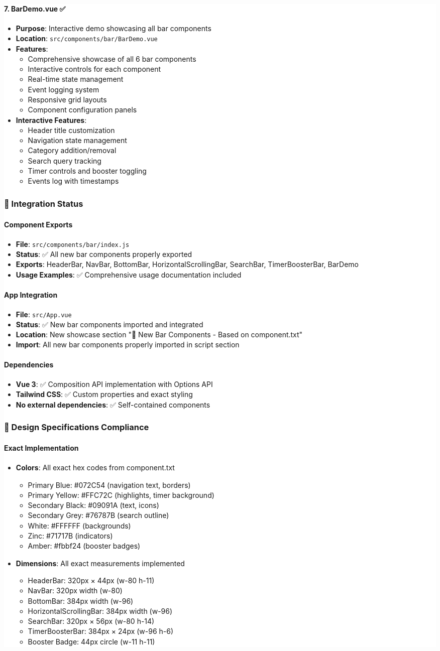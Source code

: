 #### 7. BarDemo.vue ✅
- **Purpose**: Interactive demo showcasing all bar components
- **Location**: `src/components/bar/BarDemo.vue`
- **Features**:
  - Comprehensive showcase of all 6 bar components
  - Interactive controls for each component
  - Real-time state management
  - Event logging system
  - Responsive grid layouts
  - Component configuration panels
- **Interactive Features**:
  - Header title customization
  - Navigation state management
  - Category addition/removal
  - Search query tracking
  - Timer controls and booster toggling
  - Events log with timestamps

### 🔧 Integration Status

#### Component Exports
- **File**: `src/components/bar/index.js`
- **Status**: ✅ All new bar components properly exported
- **Exports**: HeaderBar, NavBar, BottomBar, HorizontalScrollingBar, SearchBar, TimerBoosterBar, BarDemo
- **Usage Examples**: ✅ Comprehensive usage documentation included

#### App Integration
- **File**: `src/App.vue`
- **Status**: ✅ New bar components imported and integrated
- **Location**: New showcase section "📐 New Bar Components - Based on component.txt"
- **Import**: All new bar components properly imported in script section

#### Dependencies
- **Vue 3**: ✅ Composition API implementation with Options API
- **Tailwind CSS**: ✅ Custom properties and exact styling
- **No external dependencies**: ✅ Self-contained components

### 🎨 Design Specifications Compliance

#### Exact Implementation
- **Colors**: All exact hex codes from component.txt
  - Primary Blue: #072C54 (navigation text, borders)
  - Primary Yellow: #FFC72C (highlights, timer background)
  - Secondary Black: #09091A (text, icons)
  - Secondary Grey: #76787B (search outline)
  - White: #FFFFFF (backgrounds)
  - Zinc: #71717B (indicators)
  - Amber: #fbbf24 (booster badges)

- **Dimensions**: All exact measurements implemented
  - HeaderBar: 320px × 44px (w-80 h-11)
  - NavBar: 320px width (w-80)
  - BottomBar: 384px width (w-96)
  - HorizontalScrollingBar: 384px width (w-96)
  - SearchBar: 320px × 56px (w-80 h-14)
  - TimerBoosterBar: 384px × 24px (w-96 h-6)
  - Booster Badge: 44px circle (w-11 h-11)
